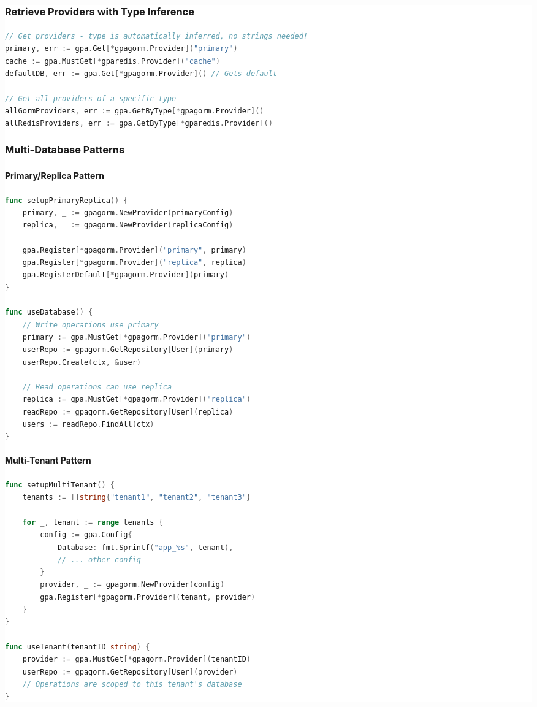 ### Retrieve Providers with Type Inference

```go
// Get providers - type is automatically inferred, no strings needed!
primary, err := gpa.Get[*gpagorm.Provider]("primary")
cache := gpa.MustGet[*gparedis.Provider]("cache")
defaultDB, err := gpa.Get[*gpagorm.Provider]() // Gets default

// Get all providers of a specific type
allGormProviders, err := gpa.GetByType[*gpagorm.Provider]()
allRedisProviders, err := gpa.GetByType[*gparedis.Provider]()
```

### Multi-Database Patterns

#### Primary/Replica Pattern
```go
func setupPrimaryReplica() {
    primary, _ := gpagorm.NewProvider(primaryConfig)
    replica, _ := gpagorm.NewProvider(replicaConfig)
    
    gpa.Register[*gpagorm.Provider]("primary", primary)
    gpa.Register[*gpagorm.Provider]("replica", replica)
    gpa.RegisterDefault[*gpagorm.Provider](primary)
}

func useDatabase() {
    // Write operations use primary
    primary := gpa.MustGet[*gpagorm.Provider]("primary")
    userRepo := gpagorm.GetRepository[User](primary)
    userRepo.Create(ctx, &user)
    
    // Read operations can use replica
    replica := gpa.MustGet[*gpagorm.Provider]("replica")
    readRepo := gpagorm.GetRepository[User](replica)
    users := readRepo.FindAll(ctx)
}
```

#### Multi-Tenant Pattern
```go
func setupMultiTenant() {
    tenants := []string{"tenant1", "tenant2", "tenant3"}
    
    for _, tenant := range tenants {
        config := gpa.Config{
            Database: fmt.Sprintf("app_%s", tenant),
            // ... other config
        }
        provider, _ := gpagorm.NewProvider(config)
        gpa.Register[*gpagorm.Provider](tenant, provider)
    }
}

func useTenant(tenantID string) {
    provider := gpa.MustGet[*gpagorm.Provider](tenantID)
    userRepo := gpagorm.GetRepository[User](provider)
    // Operations are scoped to this tenant's database
}
```
